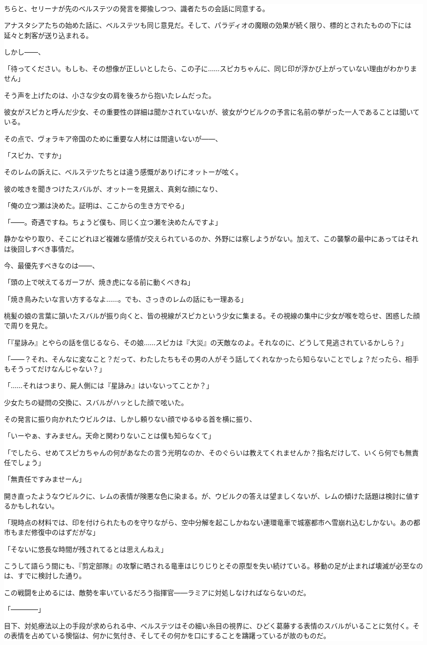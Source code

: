 ちらと、セリーナが先のベルステツの発言を揶揄しつつ、識者たちの会話に同意する。

アナスタシアたちの始めた話に、ベルステツも同じ意見だ。そして、パラディオの魔眼の効果が続く限り、標的とされたものの下には延々と刺客が送り込まれる。

しかし――、

「待ってください。もしも、その想像が正しいとしたら、この子に……スピカちゃんに、同じ印が浮かび上がっていない理由がわかりません」

そう声を上げたのは、小さな少女の肩を後ろから抱いたレムだった。

彼女がスピカと呼んだ少女、その重要性の詳細は聞かされていないが、彼女がウビルクの予言に名前の挙がった一人であることは聞いている。

その点で、ヴォラキア帝国のために重要な人材には間違いないが――、

「スピカ、ですか」

そのレムの訴えに、ベルステツたちとは違う感慨がありげにオットーが呟く。

彼の呟きを聞きつけたスバルが、オットーを見据え、真剣な顔になり、

「俺の立つ瀬は決めた。証明は、ここからの生き方でやる」

「――。奇遇ですね。ちょうど僕も、同じく立つ瀬を決めたんですよ」

静かなやり取り、そこにどれほど複雑な感情が交えられているのか、外野には察しようがない。加えて、この襲撃の最中にあってはそれは後回しすべき事情だ。

今、最優先すべきなのは――、

「頭の上で吠えてるガーフが、焼き虎になる前に動くべきね」

「焼き鳥みたいな言い方するなよ……。でも、さっきのレムの話にも一理ある」

桃髪の娘の言葉に頷いたスバルが振り向くと、皆の視線がスピカという少女に集まる。その視線の集中に少女が喉を唸らせ、困惑した顔で周りを見た。

「『星詠み』とやらの話を信じるなら、その娘……スピカは『大災』の天敵なのよ。それなのに、どうして見逃されているかしら？」

「――？それ、そんなに変なこと？だって、わたしたちもその男の人がそう話してくれなかったら知らないことでしょ？だったら、相手もそうってだけなんじゃない？」

「……それはつまり、屍人側には『星詠み』はいないってことか？」

少女たちの疑問の交換に、スバルがハッとした顔で呟いた。

その発言に振り向かれたウビルクは、しかし頼りない顔でゆるゆる首を横に振り、

「いーやぁ、すみません。天命と関わりないことは僕も知らなくて」

「でしたら、せめてスピカちゃんの何があなたの言う光明なのか、そのぐらいは教えてくれませんか？指名だけして、いくら何でも無責任でしょう」

「無責任ですみませーん」

開き直ったようなウビルクに、レムの表情が険悪な色に染まる。が、ウビルクの答えは望ましくないが、レムの傾けた話題は検討に値するかもしれない。

「現時点の材料では、印を付けられたものを守りながら、空中分解を起こしかねない連環竜車で城塞都市へ雪崩れ込むしかない。あの都市もまだ修復中のはずだがな」

「そないに悠長な時間が残されてるとは思えんねえ」

こうして語らう間にも、『剪定部隊』の攻撃に晒される竜車はじりじりとその原型を失い続けている。移動の足が止まれば壊滅が必至なのは、すでに検討した通り。

この戦闘を止めるには、敵勢を率いているだろう指揮官――ラミアに対処しなければならないのだ。

「――――」

目下、対処療法以上の手段が求められる中、ベルステツはその細い糸目の視界に、ひどく葛藤する表情のスバルがいることに気付く。その表情を占めている懊悩は、何かに気付き、そしてその何かを口にすることを躊躇っているが故のものだ。
